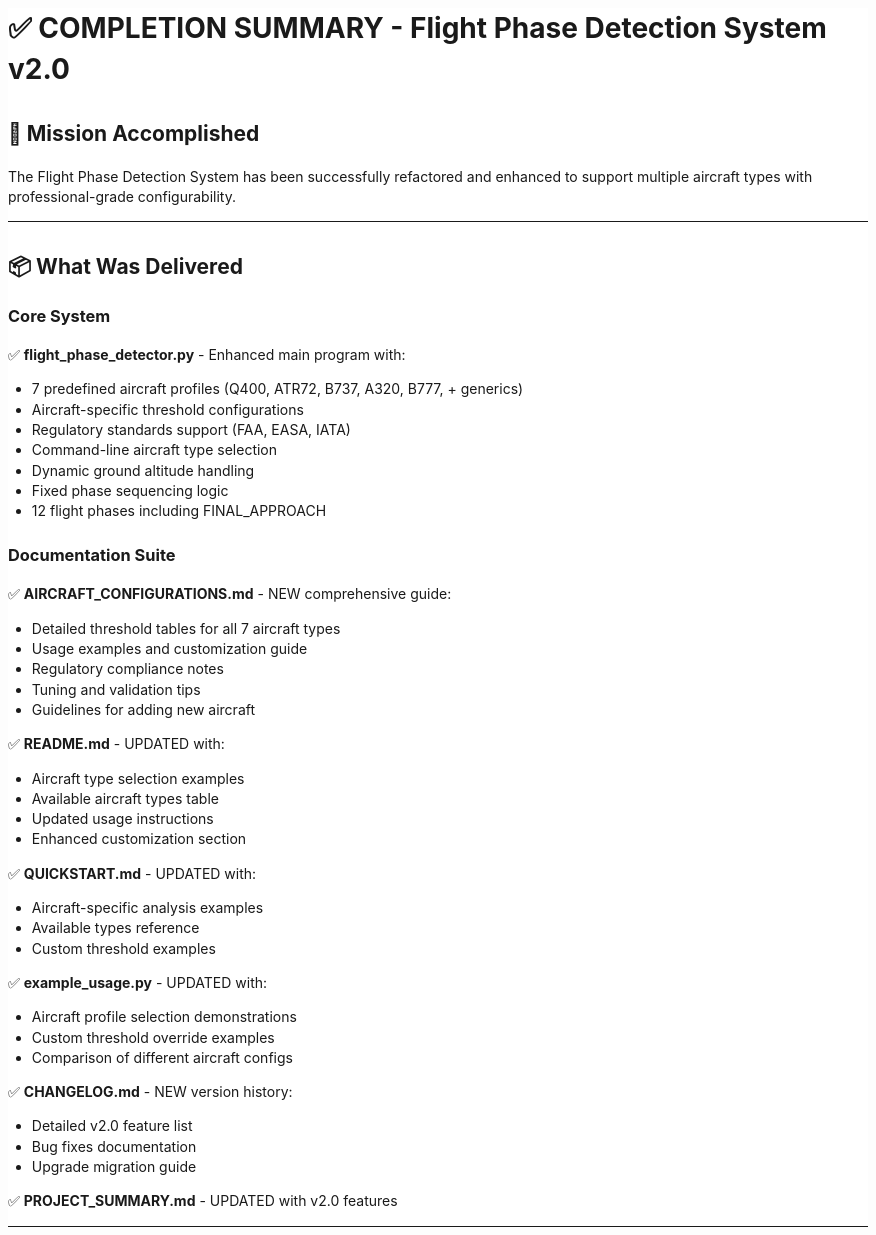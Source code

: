 # ✅ COMPLETION SUMMARY - Flight Phase Detection System v2.0

## 🎯 Mission Accomplished

The Flight Phase Detection System has been successfully refactored and enhanced to support multiple aircraft types with professional-grade configurability.

---

## 📦 What Was Delivered

### Core System
✅ **flight_phase_detector.py** - Enhanced main program with:
- 7 predefined aircraft profiles (Q400, ATR72, B737, A320, B777, + generics)
- Aircraft-specific threshold configurations
- Regulatory standards support (FAA, EASA, IATA)
- Command-line aircraft type selection
- Dynamic ground altitude handling
- Fixed phase sequencing logic
- 12 flight phases including FINAL_APPROACH

### Documentation Suite
✅ **AIRCRAFT_CONFIGURATIONS.md** - NEW comprehensive guide:
- Detailed threshold tables for all 7 aircraft types
- Usage examples and customization guide
- Regulatory compliance notes
- Tuning and validation tips
- Guidelines for adding new aircraft

✅ **README.md** - UPDATED with:
- Aircraft type selection examples
- Available aircraft types table
- Updated usage instructions
- Enhanced customization section

✅ **QUICKSTART.md** - UPDATED with:
- Aircraft-specific analysis examples
- Available types reference
- Custom threshold examples

✅ **example_usage.py** - UPDATED with:
- Aircraft profile selection demonstrations
- Custom threshold override examples
- Comparison of different aircraft configs

✅ **CHANGELOG.md** - NEW version history:
- Detailed v2.0 feature list
- Bug fixes documentation
- Upgrade migration guide

✅ **PROJECT_SUMMARY.md** - UPDATED with v2.0 features

---